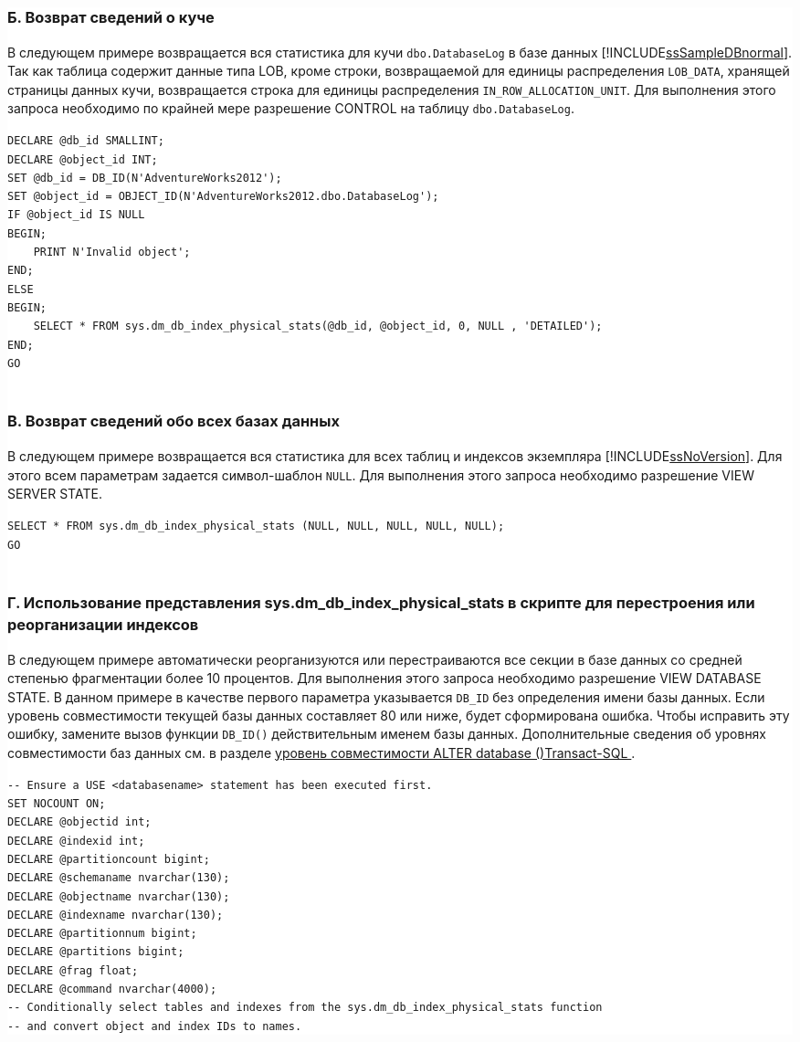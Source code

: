 ### <a name="b-returning-information-about-a-heap"></a>Б. Возврат сведений о куче  
 В следующем примере возвращается вся статистика для кучи `dbo.DatabaseLog` в базе данных [!INCLUDE[ssSampleDBnormal](../../includes/sssampledbnormal-md.md)]. Так как таблица содержит данные типа LOB, кроме строки, возвращаемой для единицы распределения `LOB_DATA`, хранящей страницы данных кучи, возвращается строка для единицы распределения `IN_ROW_ALLOCATION_UNIT`. Для выполнения этого запроса необходимо по крайней мере разрешение CONTROL на таблицу `dbo.DatabaseLog`.  
  
```  
DECLARE @db_id SMALLINT;  
DECLARE @object_id INT;  
SET @db_id = DB_ID(N'AdventureWorks2012');  
SET @object_id = OBJECT_ID(N'AdventureWorks2012.dbo.DatabaseLog');  
IF @object_id IS NULL   
BEGIN;  
    PRINT N'Invalid object';  
END;  
ELSE  
BEGIN;  
    SELECT * FROM sys.dm_db_index_physical_stats(@db_id, @object_id, 0, NULL , 'DETAILED');  
END;  
GO  
  
```  
  
### <a name="c-returning-information-for-all-databases"></a>В. Возврат сведений обо всех базах данных  
 В следующем примере возвращается вся статистика для всех таблиц и индексов экземпляра [!INCLUDE[ssNoVersion](../../includes/ssnoversion-md.md)]. Для этого всем параметрам задается символ-шаблон `NULL`. Для выполнения этого запроса необходимо разрешение VIEW SERVER STATE.  
  
```  
SELECT * FROM sys.dm_db_index_physical_stats (NULL, NULL, NULL, NULL, NULL);  
GO  
  
```  
  
### <a name="d-using-sysdm_db_index_physical_stats-in-a-script-to-rebuild-or-reorganize-indexes"></a>Г. Использование представления sys.dm_db_index_physical_stats в скрипте для перестроения или реорганизации индексов  
 В следующем примере автоматически реорганизуются или перестраиваются все секции в базе данных со средней степенью фрагментации более 10 процентов. Для выполнения этого запроса необходимо разрешение VIEW DATABASE STATE. В данном примере в качестве первого параметра указывается `DB_ID` без определения имени базы данных. Если уровень совместимости текущей базы данных составляет 80 или ниже, будет сформирована ошибка. Чтобы исправить эту ошибку, замените вызов функции `DB_ID()` действительным именем базы данных. Дополнительные сведения об уровнях совместимости баз данных см. в разделе [уровень совместимости ALTER database &#40;&#41;Transact-SQL ](../../t-sql/statements/alter-database-transact-sql-compatibility-level.md).  
  
```  
-- Ensure a USE <databasename> statement has been executed first.  
SET NOCOUNT ON;  
DECLARE @objectid int;  
DECLARE @indexid int;  
DECLARE @partitioncount bigint;  
DECLARE @schemaname nvarchar(130);   
DECLARE @objectname nvarchar(130);   
DECLARE @indexname nvarchar(130);   
DECLARE @partitionnum bigint;  
DECLARE @partitions bigint;  
DECLARE @frag float;  
DECLARE @command nvarchar(4000);   
-- Conditionally select tables and indexes from the sys.dm_db_index_physical_stats function   
-- and convert object and index IDs to names.  
```